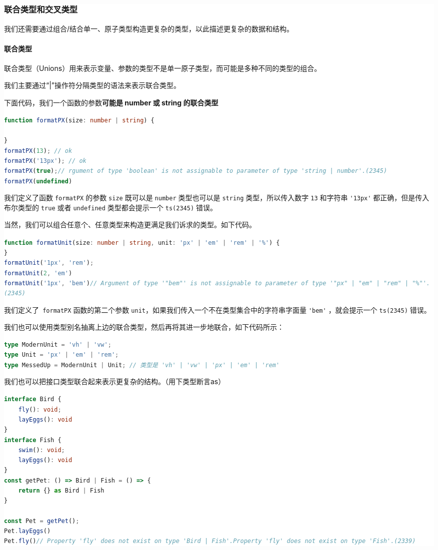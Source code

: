 ### 联合类型和交叉类型

我们还需要通过组合/结合单一、原子类型构造更复杂的类型，以此描述更复杂的数据和结构。

#### 联合类型

联合类型（Unions）用来表示变量、参数的类型不是单一原子类型，而可能是多种不同的类型的组合。

我们主要通过“|”操作符分隔类型的语法来表示联合类型。

下面代码，我们一个函数的参数**可能是 number 或 string 的联合类型**

```typescript
function formatPX(size: number | string) {

}
formatPX(13); // ok
formatPX('13px'); // ok
formatPX(true);// rgument of type 'boolean' is not assignable to parameter of type 'string | number'.(2345)
formatPX(undefined)
```

我们定义了函数 `formatPX` 的参数 `size` 既可以是 `number` 类型也可以是 `string` 类型，所以传入数字 `13` 和字符串 `'13px'` 都正确，但是传入布尔类型的 `true` 或者 `undefined` 类型都会提示一个 `ts(2345)` 错误。

当然，我们可以组合任意个、任意类型来构造更满足我们诉求的类型。如下代码。

```typescript
function formatUnit(size: number | string, unit: 'px' | 'em' | 'rem' | '%') {
}
formatUnit('1px', 'rem');
formatUnit(2, 'em')
formatUnit('1px', 'bem')// Argument of type '"bem"' is not assignable to parameter of type '"px" | "em" | "rem" | "%"'.(2345)
```

我们定义了` formatPX` 函数的第二个参数 `unit`，如果我们传入一个不在类型集合中的字符串字面量 `'bem'` ，就会提示一个 `ts(2345)` 错误。

我们也可以使用类型别名抽离上边的联合类型，然后再将其进一步地联合，如下代码所示：

```typescript
type ModernUnit = 'vh' | 'vw';
type Unit = 'px' | 'em' | 'rem';
type MessedUp = ModernUnit | Unit; // 类型是 'vh' | 'vw' | 'px' | 'em' | 'rem'

```

我们也可以把接口类型联合起来表示更复杂的结构。（用下类型断言as）

```typescript
interface Bird {
    fly(): void;
    layEggs(): void
}
interface Fish {
    swim(): void;
    layEggs(): void
}
const getPet: () => Bird | Fish = () => {
    return {} as Bird | Fish
}

const Pet = getPet();
Pet.layEggs()
Pet.fly()// Property 'fly' does not exist on type 'Bird | Fish'.Property 'fly' does not exist on type 'Fish'.(2339)
```
